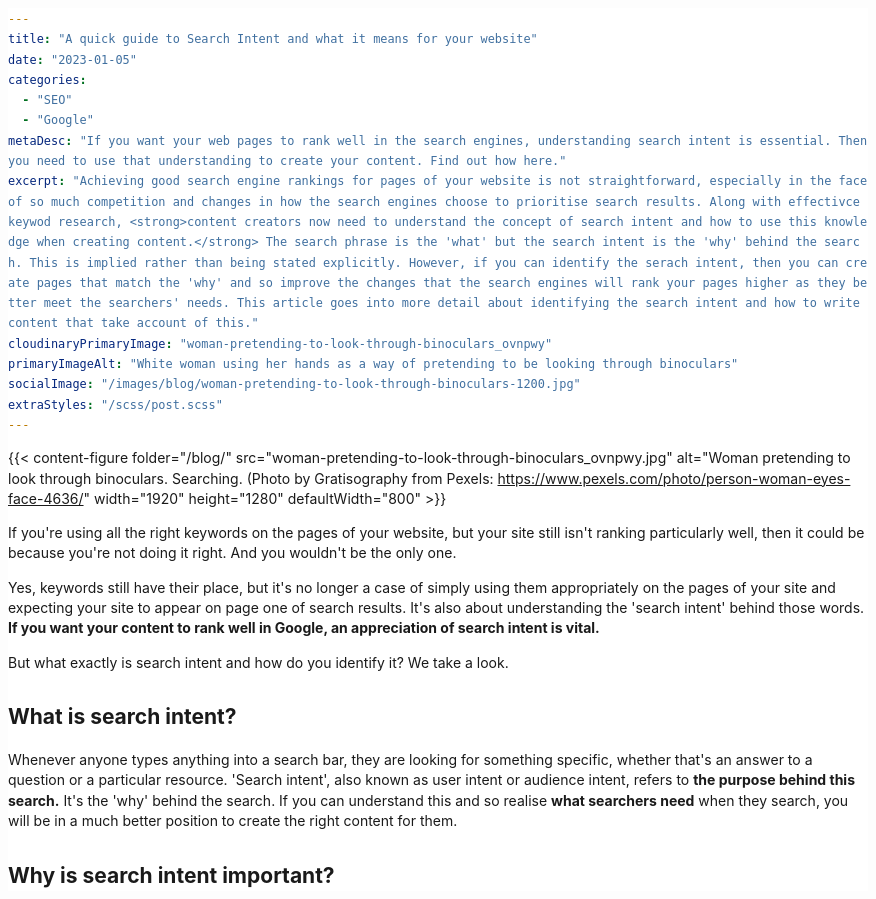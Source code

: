 ```yaml
---
title: "A quick guide to Search Intent and what it means for your website"
date: "2023-01-05"
categories:
  - "SEO"
  - "Google"
metaDesc: "If you want your web pages to rank well in the search engines, understanding search intent is essential. Then you need to use that understanding to create your content. Find out how here."
excerpt: "Achieving good search engine rankings for pages of your website is not straightforward, especially in the face of so much competition and changes in how the search engines choose to prioritise search results. Along with effectivce keywod research, <strong>content creators now need to understand the concept of search intent and how to use this knowledge when creating content.</strong> The search phrase is the 'what' but the search intent is the 'why' behind the search. This is implied rather than being stated explicitly. However, if you can identify the serach intent, then you can create pages that match the 'why' and so improve the changes that the search engines will rank your pages higher as they better meet the searchers' needs. This article goes into more detail about identifying the search intent and how to write content that take account of this."
cloudinaryPrimaryImage: "woman-pretending-to-look-through-binoculars_ovnpwy"
primaryImageAlt: "White woman using her hands as a way of pretending to be looking through binoculars"
socialImage: "/images/blog/woman-pretending-to-look-through-binoculars-1200.jpg"
extraStyles: "/scss/post.scss"
---
```


{{< content-figure folder="/blog/"
src="woman-pretending-to-look-through-binoculars_ovnpwy.jpg"
alt="Woman pretending to look through binoculars. Searching. (Photo by Gratisography from Pexels: https://www.pexels.com/photo/person-woman-eyes-face-4636/"
width="1920" height="1280" defaultWidth="800" >}}

If you're using all the right keywords on the pages of your website, but your site still isn't ranking particularly well, then it could be because you're not doing it right. And you wouldn't be the only one.

Yes, keywords still have their place, but it's no longer a case of simply using them appropriately on the pages of your site and expecting your site to appear on page one of search results. It's also about understanding the 'search intent' behind those words. **If you want your content to rank well in Google, an appreciation of search intent is vital.**

But what exactly is search intent and how do you identify it? We take a look.

## What is search intent?

Whenever anyone types anything into a search bar, they are looking for something specific, whether that's an answer to a question or a particular resource. 'Search intent', also known as user intent or audience intent, refers to **the purpose behind this search.** It's the 'why' behind the search. If you can understand this and so realise **what searchers need** when they search, you will be in a much better position to create the right content for them.

## Why is search intent important?
